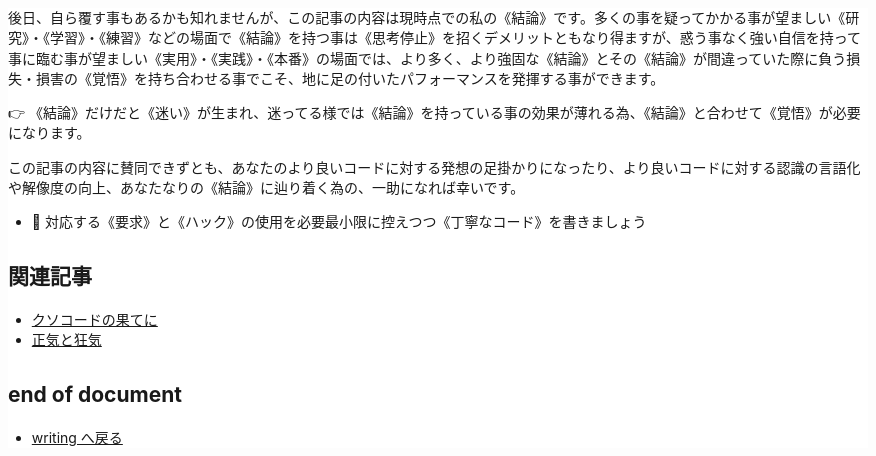 後日、自ら覆す事もあるかも知れませんが、この記事の内容は現時点での私の《結論》です。多くの事を疑ってかかる事が望ましい《研究》・《学習》・《練習》などの場面で《結論》を持つ事は《思考停止》を招くデメリットともなり得ますが、惑う事なく強い自信を持って事に臨む事が望ましい《実用》・《実践》・《本番》の場面では、より多く、より強固な《結論》とその《結論》が間違っていた際に負う損失・損害の《覚悟》を持ち合わせる事でこそ、地に足の付いたパフォーマンスを発揮する事ができます。

👉 《結論》だけだと《迷い》が生まれ、迷ってる様では《結論》を持っている事の効果が薄れる為、《結論》と合わせて《覚悟》が必要になります。

この記事の内容に賛同できずとも、あなたのより良いコードに対する発想の足掛かりになったり、より良いコードに対する認識の言語化や解像度の向上、あなたなりの《結論》に辿り着く為の、一助になれば幸いです。

- 👑 対応する《要求》と《ハック》の使用を必要最小限に控えつつ《丁寧なコード》を書きましょう

## 関連記事

- [クソコードの果てに](fxxking.code.md)
- [正気と狂気](../etc/sanity.and.insanity.md)

## end of document

- [writing へ戻る](../index.md)

